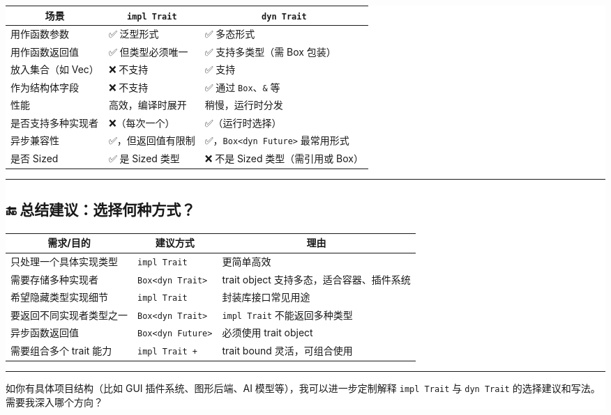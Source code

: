 | 场景          | `impl Trait` | `dyn Trait`               |
| ----------- | ------------ | ------------------------- |
| 用作函数参数      | ✅ 泛型形式       | ✅ 多态形式                    |
| 用作函数返回值     | ✅ 但类型必须唯一    | ✅ 支持多类型（需 Box 包装）         |
| 放入集合（如 Vec） | ❌ 不支持        | ✅ 支持                      |
| 作为结构体字段     | ❌ 不支持        | ✅ 通过 `Box`、`&` 等          |
| 性能          | 高效，编译时展开     | 稍慢，运行时分发                  |
| 是否支持多种实现者   | ❌（每次一个）      | ✅（运行时选择）                  |
| 异步兼容性       | ✅，但返回值有限制    | ✅，`Box<dyn Future>` 最常用形式 |
| 是否 Sized    | ✅ 是 Sized 类型 | ❌ 不是 Sized 类型（需引用或 Box）   |

---

## 🔚 总结建议：选择何种方式？

| 需求/目的           | 建议方式              | 理由                          |
| --------------- | ----------------- | --------------------------- |
| 只处理一个具体实现类型     | `impl Trait`      | 更简单高效                       |
| 需要存储多种实现者       | `Box<dyn Trait>`  | trait object 支持多态，适合容器、插件系统 |
| 希望隐藏类型实现细节      | `impl Trait`      | 封装库接口常见用途                   |
| 要返回不同实现者类型之一    | `Box<dyn Trait>`  | `impl Trait` 不能返回多种类型       |
| 异步函数返回值         | `Box<dyn Future>` | 必须使用 trait object           |
| 需要组合多个 trait 能力 | `impl Trait +`    | trait bound 灵活，可组合使用        |

---

如你有具体项目结构（比如 GUI 插件系统、图形后端、AI 模型等），我可以进一步定制解释 `impl Trait` 与 `dyn Trait` 的选择建议和写法。需要我深入哪个方向？

